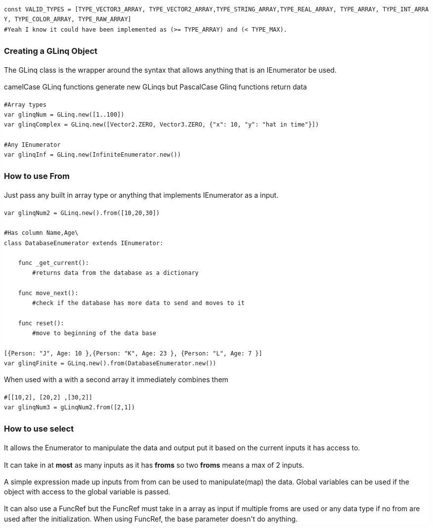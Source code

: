 	const VALID_TYPES = [TYPE_VECTOR3_ARRAY, TYPE_VECTOR2_ARRAY,TYPE_STRING_ARRAY,TYPE_REAL_ARRAY, TYPE_ARRAY, TYPE_INT_ARRAY, TYPE_COLOR_ARRAY, TYPE_RAW_ARRAY]
	#Yeah I know it could have been implemented as (>= TYPE_ARRAY) and (< TYPE_MAX).
	
### Creating a GLinq Object
The GLinq class is the wrapper around the syntax that allows anything that is an IEnumerator be used.

camelCase GLinq functions generate new GLinqs but PascalCase Glinq functions return data

	#Array types
	var glinqNum = GLinq.new([1..100]) 
	var glinqComplex = GLinq.new([Vector2.ZERO, Vector3.ZERO, {"x": 10, "y": "hat in time"}])
	
	#Any IEnumerator
	var glinqInf = GLinq.new(InfiniteEnumerator.new()) 
	
### How to use From


Just pass any built in array type or anything that implements IEnumerator as a input.

	var glinqNum2 = GLinq.new().from([10,20,30]) 
	
	#Has column Name,Age\
	class DatabaseEnumerator extends IEnumerator:
		
		func _get_current():
			#returns data from the database as a dictionary
			
		func move_next():
			#check if the database has more data to send and moves to it
			
		func reset():
			#move to beginning of the data base
	
	[{Person: "J", Age: 10 },{Person: "K", Age: 23 }, {Person: "L", Age: 7 }]
	var glinqFinite = GLinq.new().from(DatabaseEnumerator.new()) 
	
When used with a with a second array it immediately combines them
	
	#[[10,2], [20,2] ,[30,2]]
	var glinqNum3 = gLinqNum2.from([2,1]) 
	


### How to use select
It allows the Enumerator to manipulate the data and output put it based on the current inputs it has access to.

It can take in at **most** as many inputs as it has **froms** so two **froms** means a max of 2 inputs.

A simple expression made up inputs from from can be used to manipulate(map) the data. Global variables can be used if the object with access to the global variable is passed.

It can also use a FuncRef but the FuncRef must take in a array as input if multiple froms are used or any data type if no from are used after the initialization. When using FuncRef, the base parameter doesn't do anything.
